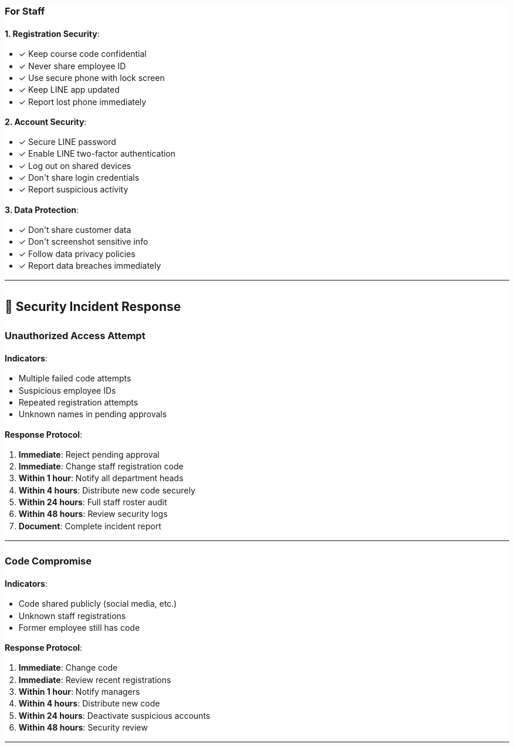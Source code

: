 ### For Staff

**1. Registration Security**:
- ✓ Keep course code confidential
- ✓ Never share employee ID
- ✓ Use secure phone with lock screen
- ✓ Keep LINE app updated
- ✓ Report lost phone immediately

**2. Account Security**:
- ✓ Secure LINE password
- ✓ Enable LINE two-factor authentication
- ✓ Log out on shared devices
- ✓ Don't share login credentials
- ✓ Report suspicious activity

**3. Data Protection**:
- ✓ Don't share customer data
- ✓ Don't screenshot sensitive info
- ✓ Follow data privacy policies
- ✓ Report data breaches immediately

---

## 🚨 Security Incident Response

### Unauthorized Access Attempt

**Indicators**:
- Multiple failed code attempts
- Suspicious employee IDs
- Repeated registration attempts
- Unknown names in pending approvals

**Response Protocol**:
1. **Immediate**: Reject pending approval
2. **Immediate**: Change staff registration code
3. **Within 1 hour**: Notify all department heads
4. **Within 4 hours**: Distribute new code securely
5. **Within 24 hours**: Full staff roster audit
6. **Within 48 hours**: Review security logs
7. **Document**: Complete incident report

---

### Code Compromise

**Indicators**:
- Code shared publicly (social media, etc.)
- Unknown staff registrations
- Former employee still has code

**Response Protocol**:
1. **Immediate**: Change code
2. **Immediate**: Review recent registrations
3. **Within 1 hour**: Notify managers
4. **Within 4 hours**: Distribute new code
5. **Within 24 hours**: Deactivate suspicious accounts
6. **Within 48 hours**: Security review

---
